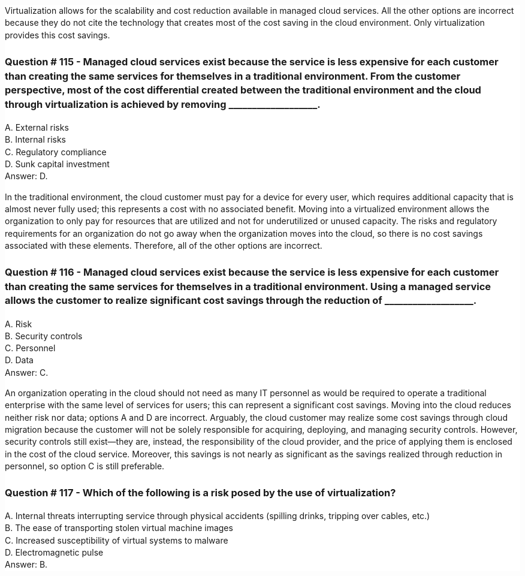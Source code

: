 Virtualization allows for the scalability and cost reduction available in managed cloud services.
All the other options are incorrect because they do not cite the technology that creates most of the cost saving in the cloud environment. Only virtualization provides this cost savings.

### Question # 115 - Managed cloud services exist because the service is less expensive for each customer than creating the same services for themselves in a traditional environment. From the customer perspective, most of the cost differential created between the traditional environment and the cloud through virtualization is achieved by removing ___________________.     
A. External risks     
B. Internal risks         
C. Regulatory compliance      
D. Sunk capital investment     
Answer: D. 

In the traditional environment, the cloud customer must pay for a device for every user, which requires additional capacity that is almost never fully used; this represents a cost with no associated benefit. Moving into a virtualized environment allows the organization to only pay for resources that are utilized and not for underutilized or unused capacity.
The risks and regulatory requirements for an organization do not go away when the organization moves into the cloud, so there is no cost savings associated with these elements. Therefore, all of the other options are incorrect.

### Question # 116 - Managed cloud services exist because the service is less expensive for each customer than creating the same services for themselves in a traditional environment. Using a managed service allows the customer to realize significant cost savings through the reduction of ___________________.      
A. Risk    
B. Security controls     
C. Personnel     
D. Data     
Answer: C. 

An organization operating in the cloud should not need as many IT personnel as would be required to operate a traditional enterprise with the same level of services for users; this can represent a significant cost savings.
Moving into the cloud reduces neither risk nor data; options A and D are incorrect.
Arguably, the cloud customer may realize some cost savings through cloud migration because the customer will not be solely responsible for acquiring, deploying, and managing security controls. However, security controls still exist—they are, instead, the responsibility of the cloud provider, and the price of applying them is enclosed in the cost of the cloud service. Moreover, this savings is not nearly as significant as the savings realized through reduction in personnel, so option C is still preferable.
 
### Question # 117 - Which of the following is a risk posed by the use of virtualization?       
A. Internal threats interrupting service through physical accidents (spilling drinks, tripping over cables, etc.)       
B. The ease of transporting stolen virtual machine images      
C. Increased susceptibility of virtual systems to malware       
D. Electromagnetic pulse     
Answer: B. 
